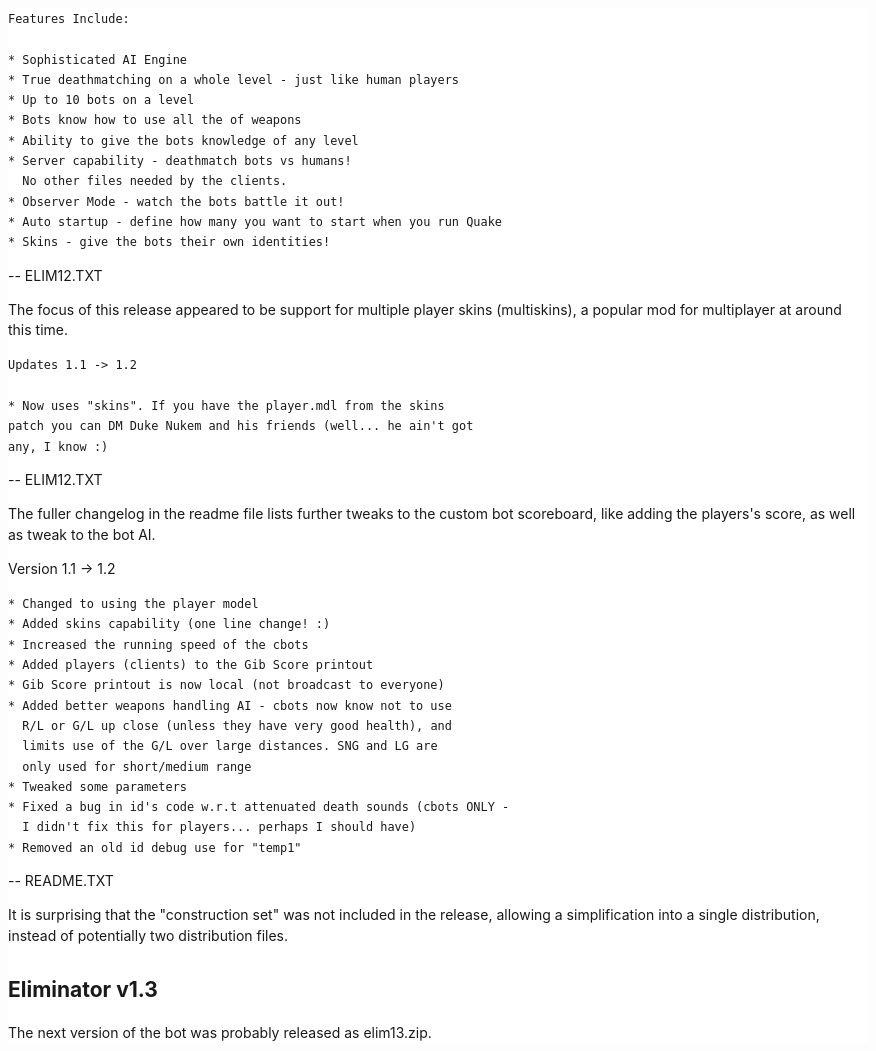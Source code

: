 	Features Include:

	* Sophisticated AI Engine
	* True deathmatching on a whole level - just like human players
	* Up to 10 bots on a level
	* Bots know how to use all the of weapons
	* Ability to give the bots knowledge of any level
	* Server capability - deathmatch bots vs humans!
	  No other files needed by the clients.
	* Observer Mode - watch the bots battle it out!
	* Auto startup - define how many you want to start when you run Quake
	* Skins - give the bots their own identities!

-- ELIM12.TXT

The focus of this release appeared to be support for multiple player skins (multiskins), a popular mod for multiplayer at around this time.


	Updates 1.1 -> 1.2

	* Now uses "skins". If you have the player.mdl from the skins
	patch you can DM Duke Nukem and his friends (well... he ain't got
	any, I know :)

-- ELIM12.TXT

The fuller changelog in the readme file lists further tweaks to the custom bot scoreboard, like adding the players's score, as well as tweak to the bot AI.

Version 1.1 -> 1.2

	* Changed to using the player model
	* Added skins capability (one line change! :)
	* Increased the running speed of the cbots
	* Added players (clients) to the Gib Score printout
	* Gib Score printout is now local (not broadcast to everyone)
	* Added better weapons handling AI - cbots now know not to use
	  R/L or G/L up close (unless they have very good health), and
	  limits use of the G/L over large distances. SNG and LG are
	  only used for short/medium range
	* Tweaked some parameters
	* Fixed a bug in id's code w.r.t attenuated death sounds (cbots ONLY -
	  I didn't fix this for players... perhaps I should have)
	* Removed an old id debug use for "temp1"

-- README.TXT

It is surprising that the "construction set" was not included in the release, allowing a simplification into a single distribution, instead of potentially two distribution files.




## Eliminator v1.3

The next version of the bot was probably released as elim13.zip.
